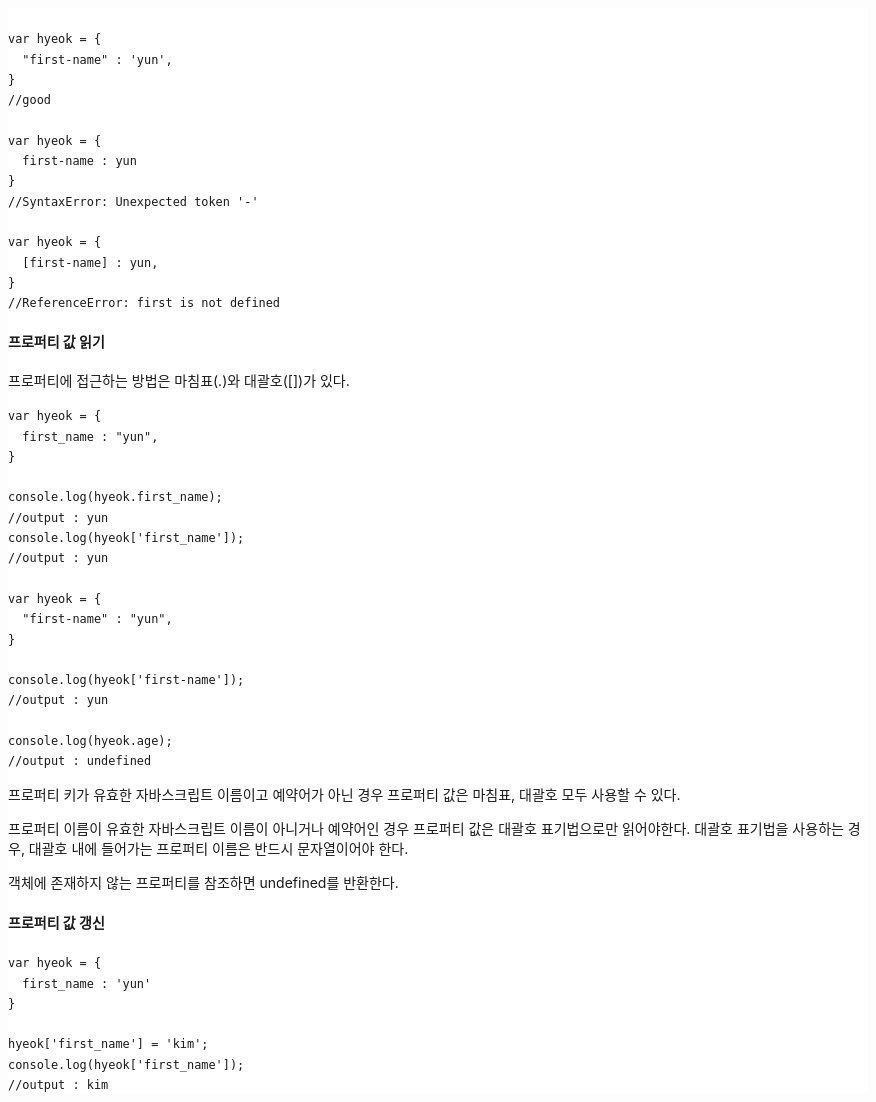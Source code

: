 ```

var hyeok = {
  "first-name" : 'yun',
}
//good

var hyeok = {
  first-name : yun
}
//SyntaxError: Unexpected token '-'

var hyeok = {
  [first-name] : yun,
}
//ReferenceError: first is not defined
```

#### 프로퍼티 값 읽기

프로퍼티에 접근하는 방법은 마침표(.)와 대괄호([])가 있다.

```
var hyeok = {
  first_name : "yun",
}

console.log(hyeok.first_name);
//output : yun
console.log(hyeok['first_name']);
//output : yun

var hyeok = {
  "first-name" : "yun",
}

console.log(hyeok['first-name']);
//output : yun

console.log(hyeok.age);
//output : undefined
```

프로퍼티 키가 유효한 자바스크립트 이름이고 예약어가 아닌 경우 프로퍼티 값은 마침표, 대괄호 모두 사용할 수 있다.

프로퍼티 이름이 유효한 자바스크립트 이름이 아니거나 예약어인 경우 프로퍼티 값은 대괄호 표기법으로만 읽어야한다.
대괄호 표기법을 사용하는 경우, 대괄호 내에 들어가는 프로퍼티 이름은 반드시 문자열이어야 한다.

객체에 존재하지 않는 프로퍼티를 참조하면 undefined를 반환한다.

#### 프로퍼티 값 갱신

```
var hyeok = {
  first_name : 'yun'
}

hyeok['first_name'] = 'kim';
console.log(hyeok['first_name']);
//output : kim
```
